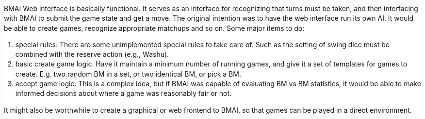 BMAI Web interface is basically functional.  It serves as an interface
for recognizing that turns must be taken, and then interfacing with BMAI
to submit the game state and get a move.  The original intention was to
have the web interface run its own AI.  It would be able to create games,
recognize appropriate matchups and so on.  Some major items to do:

1. special rules: There are some unimplemented special rules to take care
   of.  Such as the setting of swing dice must be combined with the reserve
   action (e.g., Washu).
2. basic create game logic.  Have it maintain a minimum number of running
   games, and give it a set of templates for games to create.  E.g.
   two random BM in a set, or two identical BM, or pick a BM.
3. accept game logic.  This is a complex idea, but if BMAI was capable
   of evaluating BM vs BM statistics, it would be able to make informed
   decisions about  where a game was reasonably fair or not.

It might also be worthwhile to create a graphical or web frontend to
BMAI, so that games can be played in a direct environment.